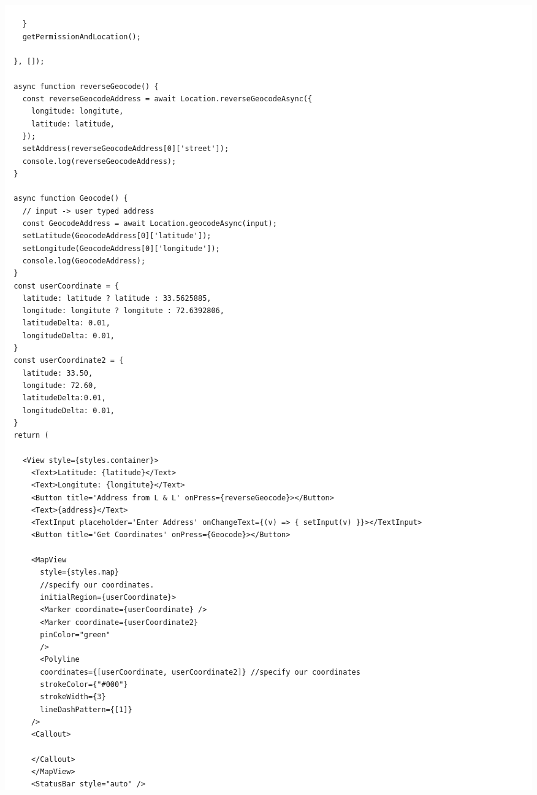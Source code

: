 ```

    }
    getPermissionAndLocation();

  }, []);

  async function reverseGeocode() {
    const reverseGeocodeAddress = await Location.reverseGeocodeAsync({
      longitude: longitute,
      latitude: latitude,
    });
    setAddress(reverseGeocodeAddress[0]['street']);
    console.log(reverseGeocodeAddress);
  }

  async function Geocode() {
    // input -> user typed address
    const GeocodeAddress = await Location.geocodeAsync(input);
    setLatitude(GeocodeAddress[0]['latitude']);
    setLongitude(GeocodeAddress[0]['longitude']);
    console.log(GeocodeAddress);
  }
  const userCoordinate = {
    latitude: latitude ? latitude : 33.5625885,
    longitude: longitute ? longitute : 72.6392806,
    latitudeDelta: 0.01,
    longitudeDelta: 0.01,
  }
  const userCoordinate2 = {
    latitude: 33.50,
    longitude: 72.60,
    latitudeDelta:0.01,
    longitudeDelta: 0.01,
  }
  return (

    <View style={styles.container}>
      <Text>Latitude: {latitude}</Text>
      <Text>Longitute: {longitute}</Text>
      <Button title='Address from L & L' onPress={reverseGeocode}></Button>
      <Text>{address}</Text>
      <TextInput placeholder='Enter Address' onChangeText={(v) => { setInput(v) }}></TextInput>
      <Button title='Get Coordinates' onPress={Geocode}></Button>

      <MapView
        style={styles.map}
        //specify our coordinates.
        initialRegion={userCoordinate}>
        <Marker coordinate={userCoordinate} />
        <Marker coordinate={userCoordinate2}
        pinColor="green"
        />
        <Polyline
        coordinates={[userCoordinate, userCoordinate2]} //specify our coordinates
        strokeColor={"#000"}
        strokeWidth={3}
        lineDashPattern={[1]}
      />
      <Callout>
        
      </Callout>
      </MapView>
      <StatusBar style="auto" />
```